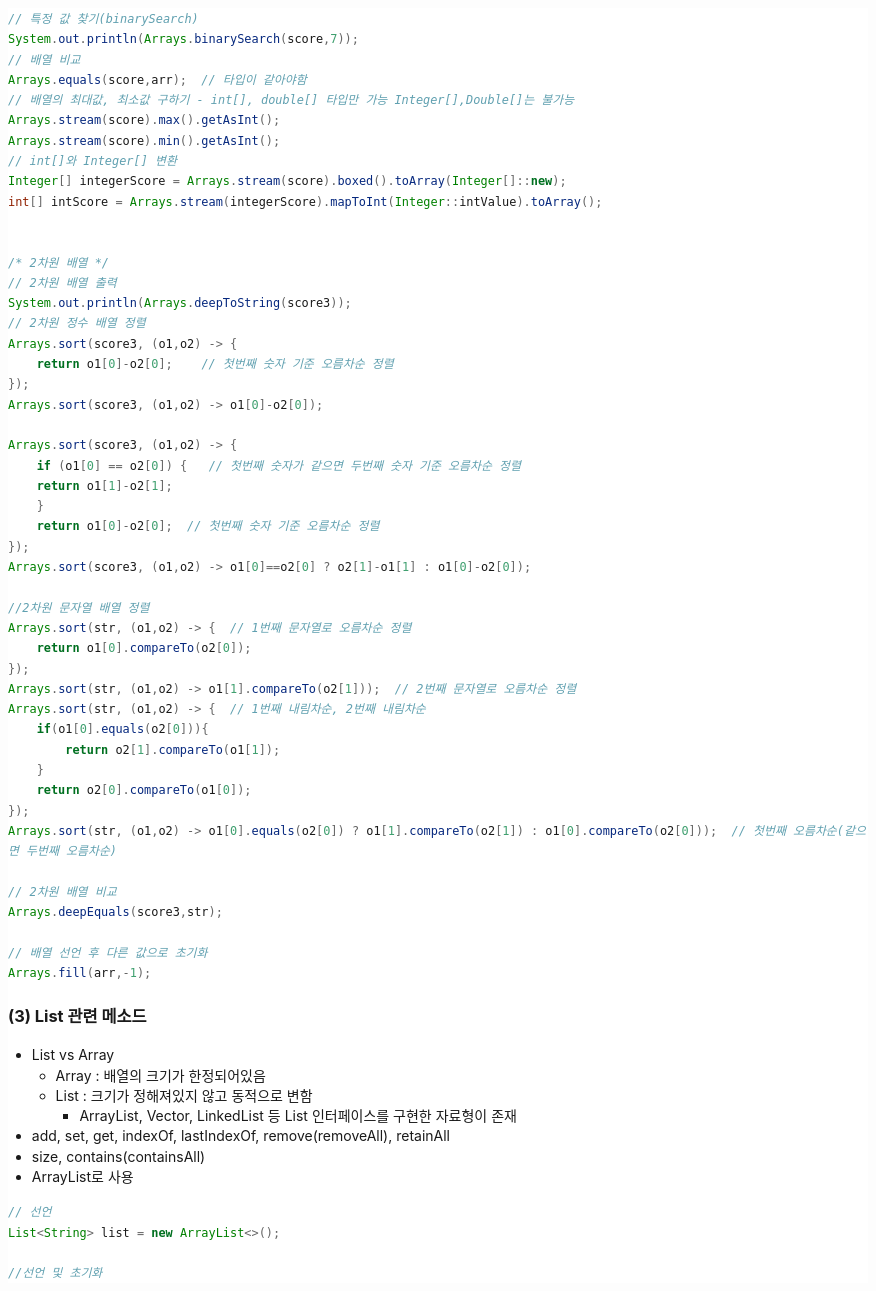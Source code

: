 ```java
// 특정 값 찾기(binarySearch)
System.out.println(Arrays.binarySearch(score,7));
// 배열 비교
Arrays.equals(score,arr);  // 타입이 같아야함
// 배열의 최대값, 최소값 구하기 - int[], double[] 타입만 가능 Integer[],Double[]는 불가능
Arrays.stream(score).max().getAsInt();
Arrays.stream(score).min().getAsInt();
// int[]와 Integer[] 변환
Integer[] integerScore = Arrays.stream(score).boxed().toArray(Integer[]::new);
int[] intScore = Arrays.stream(integerScore).mapToInt(Integer::intValue).toArray();


/* 2차원 배열 */
// 2차원 배열 출력
System.out.println(Arrays.deepToString(score3));
// 2차원 정수 배열 정렬
Arrays.sort(score3, (o1,o2) -> {
    return o1[0]-o2[0];    // 첫번째 숫자 기준 오름차순 정렬
});
Arrays.sort(score3, (o1,o2) -> o1[0]-o2[0]);

Arrays.sort(score3, (o1,o2) -> {
    if (o1[0] == o2[0]) {   // 첫번째 숫자가 같으면 두번째 숫자 기준 오름차순 정렬
    return o1[1]-o2[1];
    }
    return o1[0]-o2[0];  // 첫번째 숫자 기준 오름차순 정렬
});
Arrays.sort(score3, (o1,o2) -> o1[0]==o2[0] ? o2[1]-o1[1] : o1[0]-o2[0]);

//2차원 문자열 배열 정렬
Arrays.sort(str, (o1,o2) -> {  // 1번째 문자열로 오름차순 정렬
    return o1[0].compareTo(o2[0]);
});
Arrays.sort(str, (o1,o2) -> o1[1].compareTo(o2[1]));  // 2번째 문자열로 오름차순 정렬
Arrays.sort(str, (o1,o2) -> {  // 1번째 내림차순, 2번째 내림차순
    if(o1[0].equals(o2[0])){
        return o2[1].compareTo(o1[1]);
    }
    return o2[0].compareTo(o1[0]);
});
Arrays.sort(str, (o1,o2) -> o1[0].equals(o2[0]) ? o1[1].compareTo(o2[1]) : o1[0].compareTo(o2[0]));  // 첫번째 오름차순(같으면 두번째 오름차순)

// 2차원 배열 비교
Arrays.deepEquals(score3,str);

// 배열 선언 후 다른 값으로 초기화
Arrays.fill(arr,-1);
```

### (3) List 관련 메소드
- List vs Array
    - Array : 배열의 크기가 한정되어있음
    - List : 크기가 정해져있지 않고 동적으로 변함
        - ArrayList, Vector, LinkedList 등 List 인터페이스를 구현한 자료형이 존재
- add, set, get, indexOf, lastIndexOf, remove(removeAll), retainAll
- size, contains(containsAll)
- ArrayList로 사용
```java
// 선언
List<String> list = new ArrayList<>();

//선언 및 초기화
```